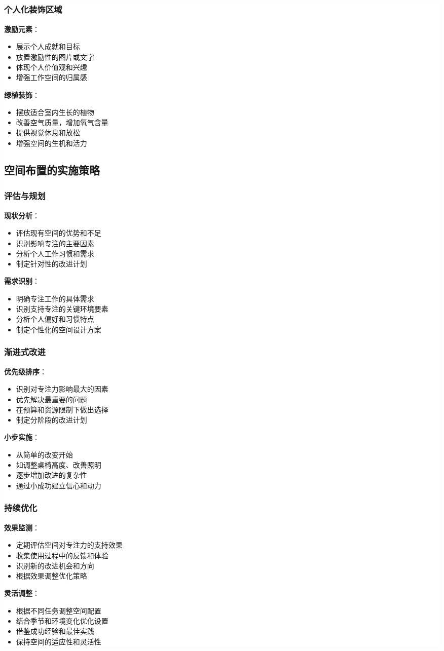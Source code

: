 ### 个人化装饰区域

**激励元素**：
- 展示个人成就和目标
- 放置激励性的图片或文字
- 体现个人价值观和兴趣
- 增强工作空间的归属感

**绿植装饰**：
- 摆放适合室内生长的植物
- 改善空气质量，增加氧气含量
- 提供视觉休息和放松
- 增强空间的生机和活力

## 空间布置的实施策略

### 评估与规划

**现状分析**：
- 评估现有空间的优势和不足
- 识别影响专注的主要因素
- 分析个人工作习惯和需求
- 制定针对性的改进计划

**需求识别**：
- 明确专注工作的具体需求
- 识别支持专注的关键环境要素
- 分析个人偏好和习惯特点
- 制定个性化的空间设计方案

### 渐进式改进

**优先级排序**：
- 识别对专注力影响最大的因素
- 优先解决最重要的问题
- 在预算和资源限制下做出选择
- 制定分阶段的改进计划

**小步实施**：
- 从简单的改变开始
- 如调整桌椅高度、改善照明
- 逐步增加改进的复杂性
- 通过小成功建立信心和动力

### 持续优化

**效果监测**：
- 定期评估空间对专注力的支持效果
- 收集使用过程中的反馈和体验
- 识别新的改进机会和方向
- 根据效果调整优化策略

**灵活调整**：
- 根据不同任务调整空间配置
- 结合季节和环境变化优化设置
- 借鉴成功经验和最佳实践
- 保持空间的适应性和灵活性
